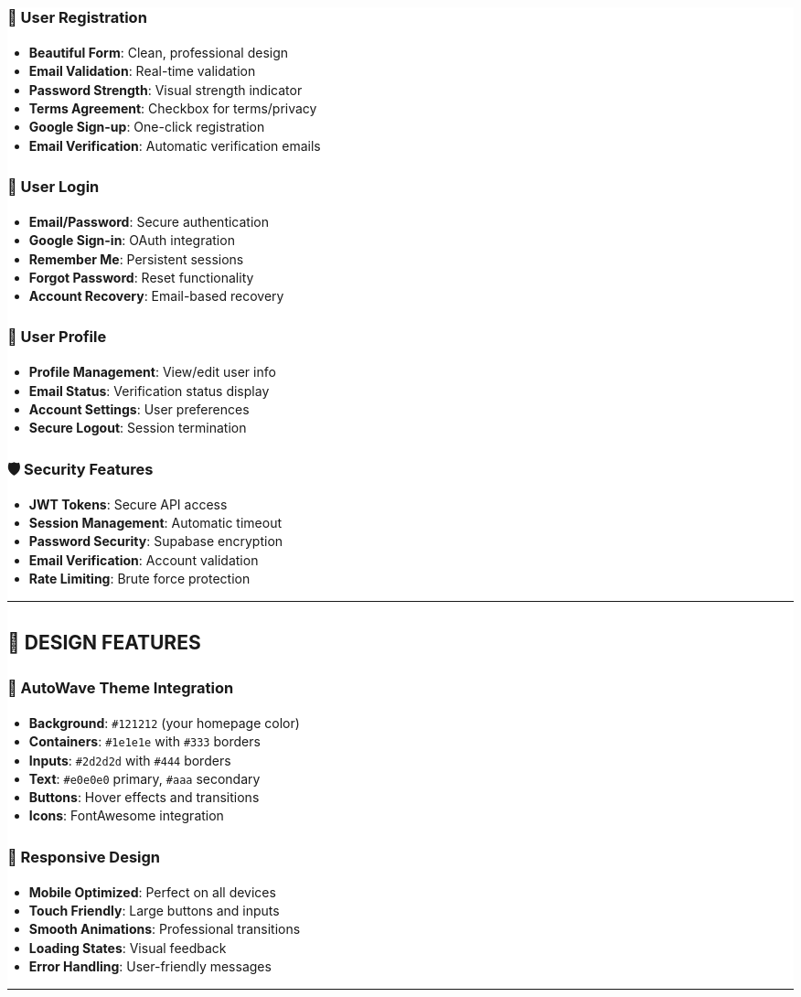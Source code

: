 ### **📱 User Registration**
- **Beautiful Form**: Clean, professional design
- **Email Validation**: Real-time validation
- **Password Strength**: Visual strength indicator
- **Terms Agreement**: Checkbox for terms/privacy
- **Google Sign-up**: One-click registration
- **Email Verification**: Automatic verification emails

### **🔑 User Login**
- **Email/Password**: Secure authentication
- **Google Sign-in**: OAuth integration
- **Remember Me**: Persistent sessions
- **Forgot Password**: Reset functionality
- **Account Recovery**: Email-based recovery

### **👤 User Profile**
- **Profile Management**: View/edit user info
- **Email Status**: Verification status display
- **Account Settings**: User preferences
- **Secure Logout**: Session termination

### **🛡️ Security Features**
- **JWT Tokens**: Secure API access
- **Session Management**: Automatic timeout
- **Password Security**: Supabase encryption
- **Email Verification**: Account validation
- **Rate Limiting**: Brute force protection

---

## **🎨 DESIGN FEATURES**

### **🌙 AutoWave Theme Integration**
- **Background**: `#121212` (your homepage color)
- **Containers**: `#1e1e1e` with `#333` borders
- **Inputs**: `#2d2d2d` with `#444` borders
- **Text**: `#e0e0e0` primary, `#aaa` secondary
- **Buttons**: Hover effects and transitions
- **Icons**: FontAwesome integration

### **📱 Responsive Design**
- **Mobile Optimized**: Perfect on all devices
- **Touch Friendly**: Large buttons and inputs
- **Smooth Animations**: Professional transitions
- **Loading States**: Visual feedback
- **Error Handling**: User-friendly messages

---
